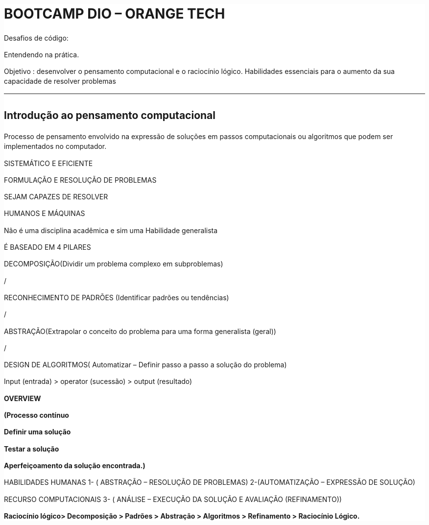 # BOOTCAMP DIO – ORANGE TECH 

Desafios de código:

Entendendo na prática.

Objetivo : desenvolver o pensamento computacional e o raciocínio lógico. Habilidades essenciais para o aumento da sua capacidade de resolver problemas

---------------------------------------------------------------------------------------------

## **Introdução ao pensamento computacional**

Processo de pensamento envolvido na expressão de soluções em passos computacionais ou algoritmos que podem ser implementados no computador.

SISTEMÁTICO E EFICIENTE 

FORMULAÇÃO E RESOLUÇÃO DE PROBLEMAS

SEJAM CAPAZES DE RESOLVER

HUMANOS E MÁQUINAS

Não é uma disciplina acadêmica e sim uma Habilidade generalista

É BASEADO EM 4 PILARES

DECOMPOSIÇÃO(Dividir um problema complexo em subproblemas)

\/

RECONHECIMENTO DE PADRÕES (Identificar padrões ou tendências)

\/

ABSTRAÇÃO(Extrapolar o conceito do problema para uma forma generalista (geral))

\/

DESIGN DE ALGORITMOS( Automatizar – Definir passo a passo a solução do problema)

Input (entrada) > operator (sucessão) > output (resultado)

**OVERVIEW**

**(Processo contínuo** 

**Definir uma solução**

**Testar a solução**

**Aperfeiçoamento da solução encontrada.)**

HABILIDADES HUMANAS 1- ( ABSTRAÇÃO – RESOLUÇÃO DE PROBLEMAS) 2-(AUTOMATIZAÇÃO – EXPRESSÃO DE SOLUÇÃO)

RECURSO COMPUTACIONAIS 3- ( ANÁLISE – EXECUÇÃO DA SOLUÇÃO E AVALIAÇÃO (REFINAMENTO))

**Raciocínio lógico> Decomposição > Padrões > Abstração > Algoritmos > Refinamento > Raciocínio Lógico.**
